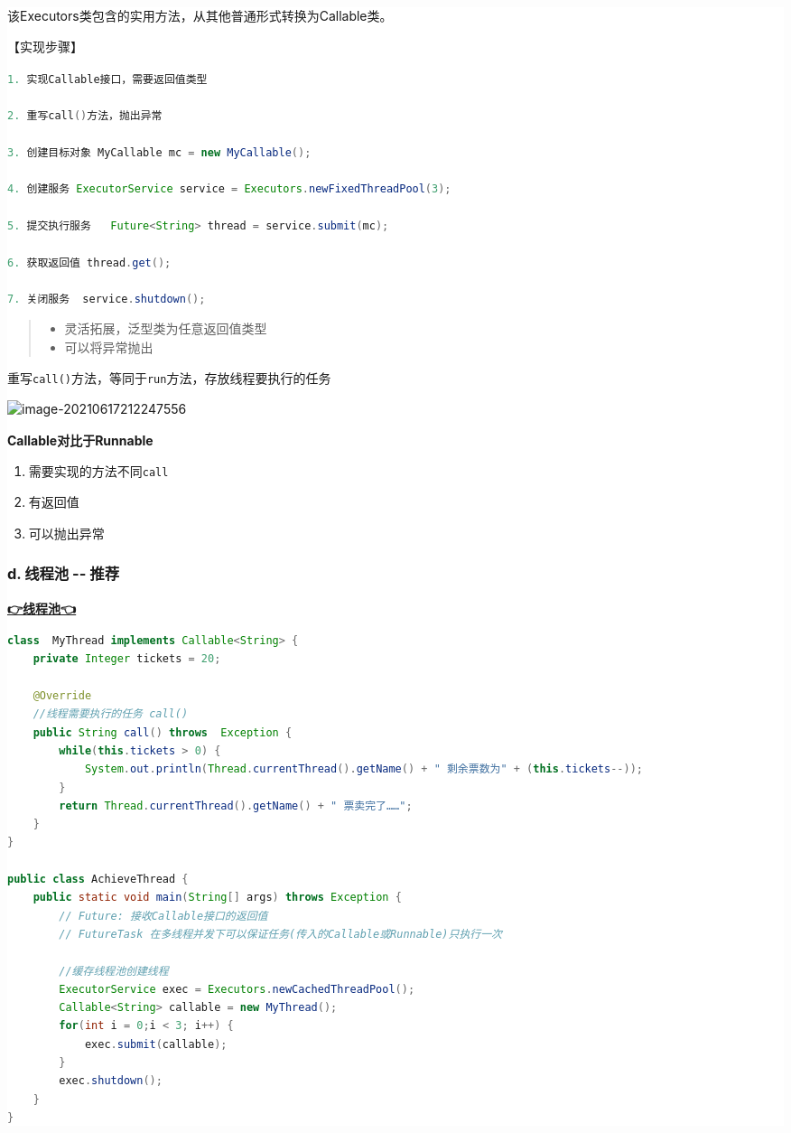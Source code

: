 该Executors类包含的实用方法，从其他普通形式转换为Callable类。

【实现步骤】

```java
1. 实现Callable接口，需要返回值类型

2. 重写call()方法，抛出异常

3. 创建目标对象 MyCallable mc = new MyCallable();

4. 创建服务 ExecutorService service = Executors.newFixedThreadPool(3);

5. 提交执行服务   Future<String> thread = service.submit(mc); 

6. 获取返回值 thread.get();

7. 关闭服务  service.shutdown();
```

> - 灵活拓展，泛型类为任意返回值类型
> - 可以将异常抛出

重写`call()`方法，等同于`run`方法，存放线程要执行的任务

![image-20210617212247556](https://iqqcode-blog.oss-cn-beijing.aliyuncs.com/img-2021-later/20210617212247.png)

**Callable对比于Runnable**

1. 需要实现的方法不同`call`

2. 有返回值

3. 可以抛出异常

### d. 线程池 -- 推荐

[**👉线程池👈**](https://blog.csdn.net/weixin_43232955/article/details/98971298)

```java
class  MyThread implements Callable<String> {
    private Integer tickets = 20;

    @Override
    //线程需要执行的任务 call()
    public String call() throws  Exception {
        while(this.tickets > 0) {
            System.out.println(Thread.currentThread().getName() + " 剩余票数为" + (this.tickets--));
        }
        return Thread.currentThread().getName() + " 票卖完了……";
    }
}

public class AchieveThread {
    public static void main(String[] args) throws Exception {
        // Future: 接收Callable接口的返回值
        // FutureTask 在多线程并发下可以保证任务(传入的Callable或Runnable)只执行一次

        //缓存线程池创建线程
        ExecutorService exec = Executors.newCachedThreadPool();
        Callable<String> callable = new MyThread();
        for(int i = 0;i < 3; i++) {
            exec.submit(callable);
        }
        exec.shutdown();
    }
}
```
